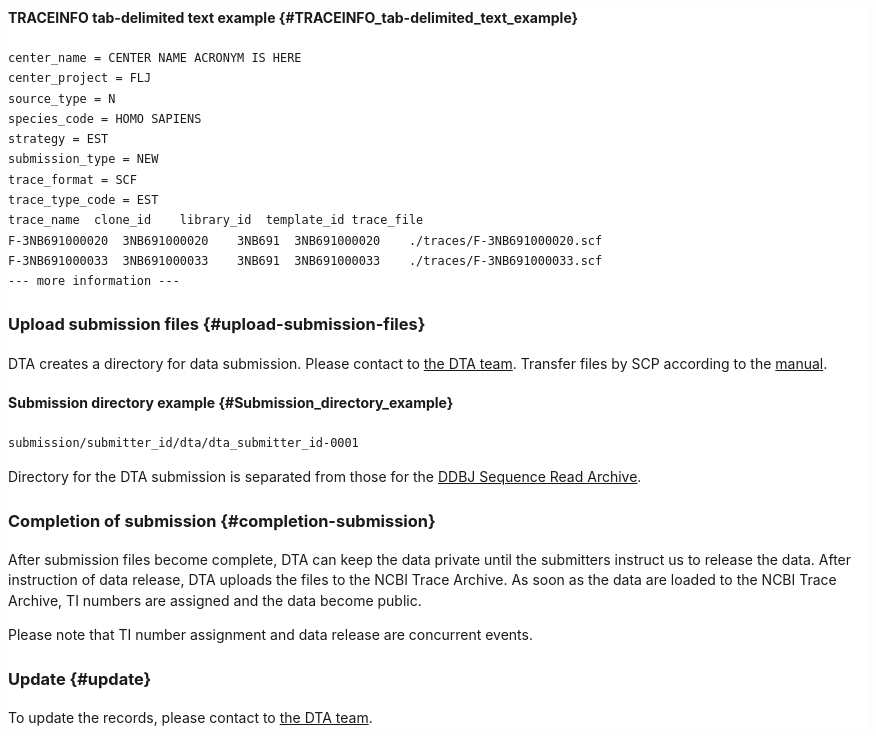 #### TRACEINFO tab-delimited text example  {#TRACEINFO_tab-delimited_text_example}

```
center_name = CENTER NAME ACRONYM IS HERE
center_project = FLJ
source_type = N
species_code = HOMO SAPIENS
strategy = EST
submission_type = NEW
trace_format = SCF
trace_type_code = EST
trace_name  clone_id    library_id  template_id trace_file
F-3NB691000020  3NB691000020    3NB691  3NB691000020    ./traces/F-3NB691000020.scf
F-3NB691000033  3NB691000033    3NB691  3NB691000033    ./traces/F-3NB691000033.scf
--- more information ---            
```


### Upload submission files  {#upload-submission-files}

DTA creates a directory for data submission. Please contact to [the DTA
team](/contact-ddbj-e.html). Transfer files by SCP according to the
[manual](/dra/submission.html#upload-sequence-data).

#### Submission directory example  {#Submission_directory_example}

```
submission/submitter_id/dta/dta_submitter_id-0001
```

<span class="red">Directory for the DTA submission is
separated from those for the [DDBJ Sequence Read
Archive](/dra/index-e.html). </span>



### Completion of submission  {#completion-submission}

After submission files become complete, DTA can keep the data private
until the submitters instruct us to release the data. After instruction
of data release, DTA uploads the files to the NCBI Trace Archive. As
soon as the data are loaded to the NCBI Trace Archive, TI numbers are
assigned and the data become public.

<span class="red">Please note that TI number assignment and
data release are concurrent events. </span>


### Update  {#update}

To update the records, please contact to [the DTA
team](/contact-ddbj-e.html).
